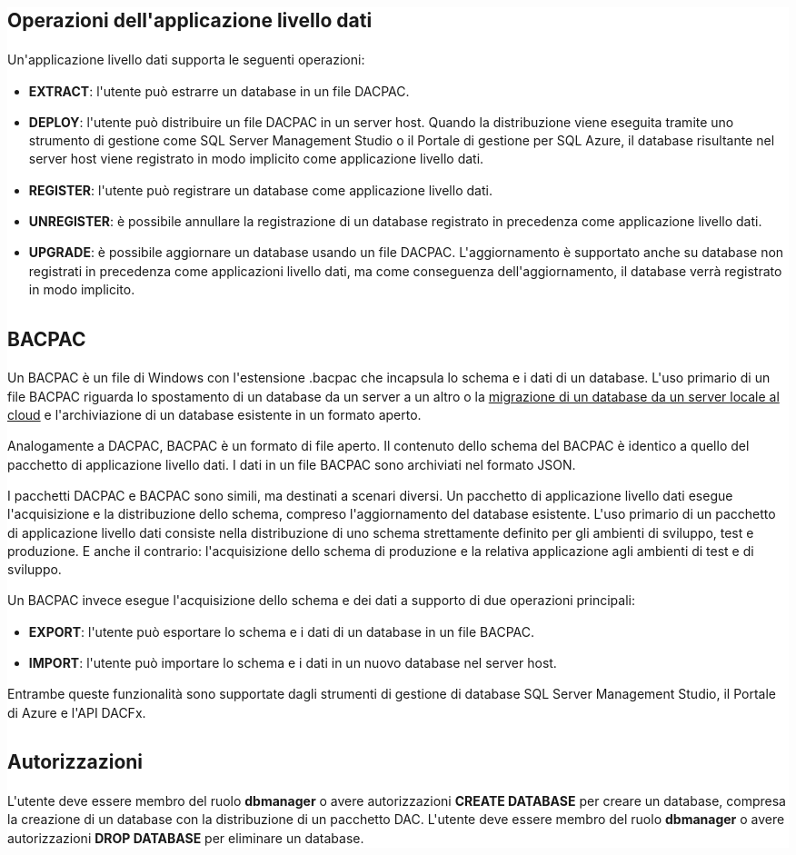 ## <a name="dac-operations"></a>Operazioni dell'applicazione livello dati  
 Un'applicazione livello dati supporta le seguenti operazioni:  
  
-   **EXTRACT**: l'utente può estrarre un database in un file DACPAC.  
  
-   **DEPLOY**: l'utente può distribuire un file DACPAC in un server host. Quando la distribuzione viene eseguita tramite uno strumento di gestione come SQL Server Management Studio o il Portale di gestione per SQL Azure, il database risultante nel server host viene registrato in modo implicito come applicazione livello dati.  
  
-   **REGISTER**: l'utente può registrare un database come applicazione livello dati.  
  
-   **UNREGISTER**: è possibile annullare la registrazione di un database registrato in precedenza come applicazione livello dati.  
  
-   **UPGRADE**: è possibile aggiornare un database usando un file DACPAC. L'aggiornamento è supportato anche su database non registrati in precedenza come applicazioni livello dati, ma come conseguenza dell'aggiornamento, il database verrà registrato in modo implicito.  
  
## <a name="bacpac"></a>BACPAC  
 Un BACPAC è un file di Windows con l'estensione .bacpac      che incapsula lo schema e i dati di un database. L'uso primario di un file BACPAC riguarda lo spostamento di un database da un server a un altro o la [migrazione di un database da un server locale al cloud](https://azure.microsoft.com/documentation/articles/sql-database-cloud-migrate/) e l'archiviazione di un database esistente in un formato aperto.  
  
 Analogamente a DACPAC, BACPAC è un formato di file aperto. Il contenuto dello schema del BACPAC è identico a quello del pacchetto di applicazione livello dati. I dati in un file BACPAC sono archiviati nel formato JSON.  
  
 I pacchetti DACPAC e BACPAC sono simili, ma destinati a scenari diversi. Un pacchetto di applicazione livello dati esegue l'acquisizione e la distribuzione dello schema, compreso l'aggiornamento del database esistente. L'uso primario di un pacchetto di applicazione livello dati consiste nella distribuzione di uno schema strettamente definito per gli ambienti di sviluppo, test e produzione. E anche il contrario: l'acquisizione dello schema di produzione e la relativa applicazione agli ambienti di test e di sviluppo.  
  
 Un BACPAC invece esegue l'acquisizione dello schema e dei dati a supporto di due operazioni principali:  
  
-   **EXPORT**: l'utente può esportare lo schema e i dati di un database in un file BACPAC.  
  
-   **IMPORT**: l'utente può importare lo schema e i dati in un nuovo database nel server host.  
  
 Entrambe queste funzionalità sono supportate dagli strumenti di gestione di database SQL Server Management Studio, il Portale di Azure e l'API DACFx.  
  
## <a name="permissions"></a>Autorizzazioni  
 L'utente deve essere membro del ruolo **dbmanager** o avere autorizzazioni **CREATE DATABASE** per creare un database, compresa la creazione di un database con la distribuzione di un pacchetto DAC. L'utente deve essere membro del ruolo **dbmanager** o avere autorizzazioni **DROP DATABASE** per eliminare un database.  
  